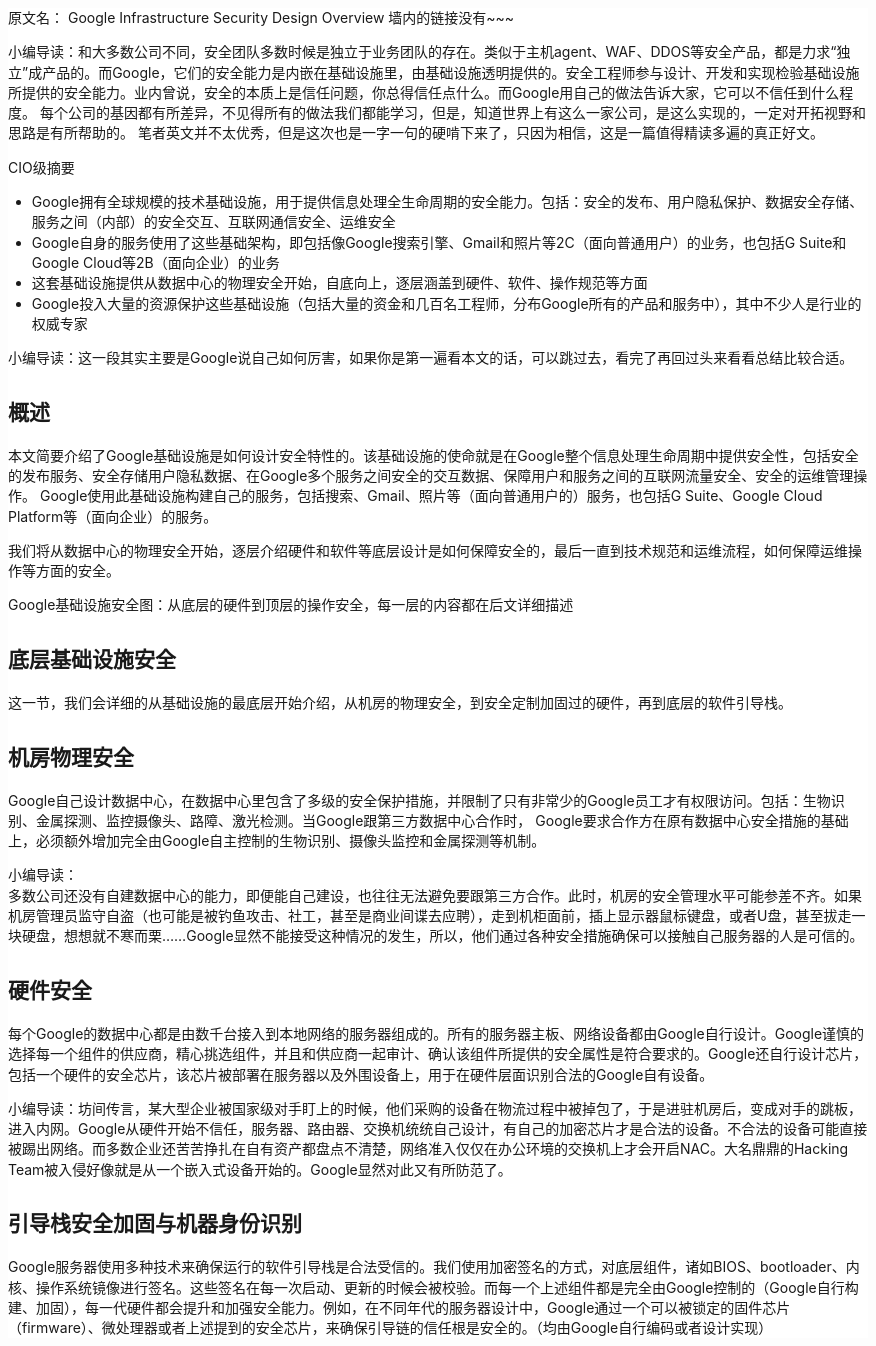 原文名：
Google Infrastructure Security Design Overview
墙内的链接没有~~~


小编导读：和大多数公司不同，安全团队多数时候是独立于业务团队的存在。类似于主机agent、WAF、DDOS等安全产品，都是力求“独立”成产品的。而Google，它们的安全能力是内嵌在基础设施里，由基础设施透明提供的。安全工程师参与设计、开发和实现检验基础设施所提供的安全能力。业内曾说，安全的本质上是信任问题，你总得信任点什么。而Google用自己的做法告诉大家，它可以不信任到什么程度。 每个公司的基因都有所差异，不见得所有的做法我们都能学习，但是，知道世界上有这么一家公司，是这么实现的，一定对开拓视野和思路是有所帮助的。 笔者英文并不太优秀，但是这次也是一字一句的硬啃下来了，只因为相信，这是一篇值得精读多遍的真正好文。   

CIO级摘要   

* Google拥有全球规模的技术基础设施，用于提供信息处理全生命周期的安全能力。包括：安全的发布、用户隐私保护、数据安全存储、服务之间（内部）的安全交互、互联网通信安全、运维安全   
* Google自身的服务使用了这些基础架构，即包括像Google搜索引擎、Gmail和照片等2C（面向普通用户）的业务，也包括G Suite和Google Cloud等2B（面向企业）的业务   
* 这套基础设施提供从数据中心的物理安全开始，自底向上，逐层涵盖到硬件、软件、操作规范等方面 
* Google投入大量的资源保护这些基础设施（包括大量的资金和几百名工程师，分布Google所有的产品和服务中），其中不少人是行业的权威专家 

小编导读：这一段其实主要是Google说自己如何厉害，如果你是第一遍看本文的话，可以跳过去，看完了再回过头来看看总结比较合适。   

## 概述 

本文简要介绍了Google基础设施是如何设计安全特性的。该基础设施的使命就是在Google整个信息处理生命周期中提供安全性，包括安全的发布服务、安全存储用户隐私数据、在Google多个服务之间安全的交互数据、保障用户和服务之间的互联网流量安全、安全的运维管理操作。 Google使用此基础设施构建自己的服务，包括搜索、Gmail、照片等（面向普通用户的）服务，也包括G Suite、Google Cloud Platform等（面向企业）的服务。  

我们将从数据中心的物理安全开始，逐层介绍硬件和软件等底层设计是如何保障安全的，最后一直到技术规范和运维流程，如何保障运维操作等方面的安全。   

Google基础设施安全图：从底层的硬件到顶层的操作安全，每一层的内容都在后文详细描述   

## 底层基础设施安全 

这一节，我们会详细的从基础设施的最底层开始介绍，从机房的物理安全，到安全定制加固过的硬件，再到底层的软件引导栈。   

## 机房物理安全   

Google自己设计数据中心，在数据中心里包含了多级的安全保护措施，并限制了只有非常少的Google员工才有权限访问。包括：生物识别、金属探测、监控摄像头、路障、激光检测。当Google跟第三方数据中心合作时， Google要求合作方在原有数据中心安全措施的基础上，必须额外增加完全由Google自主控制的生物识别、摄像头监控和金属探测等机制。   

小编导读：   
多数公司还没有自建数据中心的能力，即便能自己建设，也往往无法避免要跟第三方合作。此时，机房的安全管理水平可能参差不齐。如果机房管理员监守自盗（也可能是被钓鱼攻击、社工，甚至是商业间谍去应聘），走到机柜面前，插上显示器鼠标键盘，或者U盘，甚至拔走一块硬盘，想想就不寒而栗……Google显然不能接受这种情况的发生，所以，他们通过各种安全措施确保可以接触自己服务器的人是可信的。   

## 硬件安全 

每个Google的数据中心都是由数千台接入到本地网络的服务器组成的。所有的服务器主板、网络设备都由Google自行设计。Google谨慎的选择每一个组件的供应商，精心挑选组件，并且和供应商一起审计、确认该组件所提供的安全属性是符合要求的。Google还自行设计芯片，包括一个硬件的安全芯片，该芯片被部署在服务器以及外围设备上，用于在硬件层面识别合法的Google自有设备。   

小编导读：坊间传言，某大型企业被国家级对手盯上的时候，他们采购的设备在物流过程中被掉包了，于是进驻机房后，变成对手的跳板，进入内网。Google从硬件开始不信任，服务器、路由器、交换机统统自己设计，有自己的加密芯片才是合法的设备。不合法的设备可能直接被踢出网络。而多数企业还苦苦挣扎在自有资产都盘点不清楚，网络准入仅仅在办公环境的交换机上才会开启NAC。大名鼎鼎的Hacking Team被入侵好像就是从一个嵌入式设备开始的。Google显然对此又有所防范了。   

## 引导栈安全加固与机器身份识别 

Google服务器使用多种技术来确保运行的软件引导栈是合法受信的。我们使用加密签名的方式，对底层组件，诸如BIOS、bootloader、内核、操作系统镜像进行签名。这些签名在每一次启动、更新的时候会被校验。而每一个上述组件都是完全由Google控制的（Google自行构建、加固），每一代硬件都会提升和加强安全能力。例如，在不同年代的服务器设计中，Google通过一个可以被锁定的固件芯片（firmware）、微处理器或者上述提到的安全芯片，来确保引导链的信任根是安全的。（均由Google自行编码或者设计实现）   
